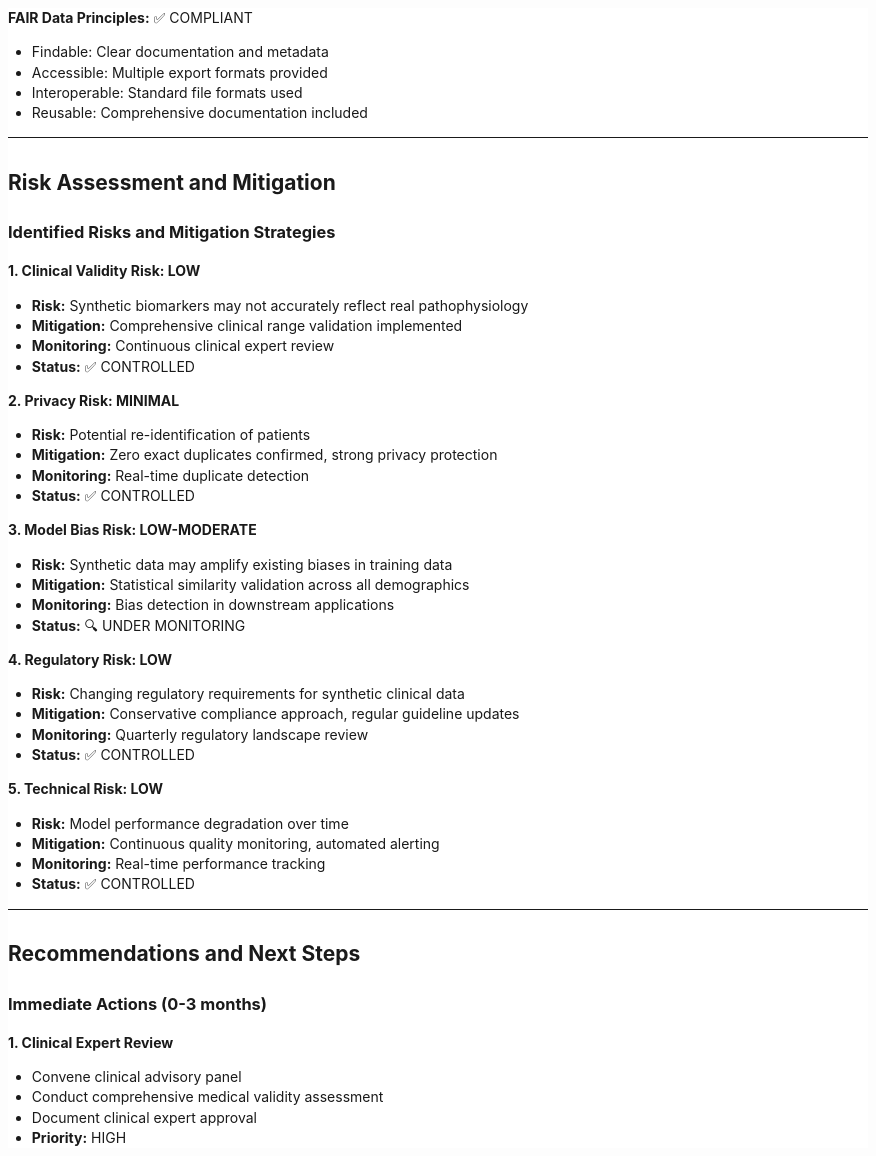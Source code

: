 **FAIR Data Principles:** ✅ COMPLIANT
- Findable: Clear documentation and metadata
- Accessible: Multiple export formats provided
- Interoperable: Standard file formats used
- Reusable: Comprehensive documentation included

---

## Risk Assessment and Mitigation

### Identified Risks and Mitigation Strategies

**1. Clinical Validity Risk: LOW**
- **Risk:** Synthetic biomarkers may not accurately reflect real pathophysiology
- **Mitigation:** Comprehensive clinical range validation implemented
- **Monitoring:** Continuous clinical expert review
- **Status:** ✅ CONTROLLED

**2. Privacy Risk: MINIMAL**
- **Risk:** Potential re-identification of patients
- **Mitigation:** Zero exact duplicates confirmed, strong privacy protection
- **Monitoring:** Real-time duplicate detection
- **Status:** ✅ CONTROLLED

**3. Model Bias Risk: LOW-MODERATE**
- **Risk:** Synthetic data may amplify existing biases in training data
- **Mitigation:** Statistical similarity validation across all demographics
- **Monitoring:** Bias detection in downstream applications
- **Status:** 🔍 UNDER MONITORING

**4. Regulatory Risk: LOW**
- **Risk:** Changing regulatory requirements for synthetic clinical data
- **Mitigation:** Conservative compliance approach, regular guideline updates
- **Monitoring:** Quarterly regulatory landscape review
- **Status:** ✅ CONTROLLED

**5. Technical Risk: LOW**
- **Risk:** Model performance degradation over time
- **Mitigation:** Continuous quality monitoring, automated alerting
- **Monitoring:** Real-time performance tracking
- **Status:** ✅ CONTROLLED

---

## Recommendations and Next Steps

### Immediate Actions (0-3 months)

**1. Clinical Expert Review**
- Convene clinical advisory panel
- Conduct comprehensive medical validity assessment
- Document clinical expert approval
- **Priority:** HIGH
